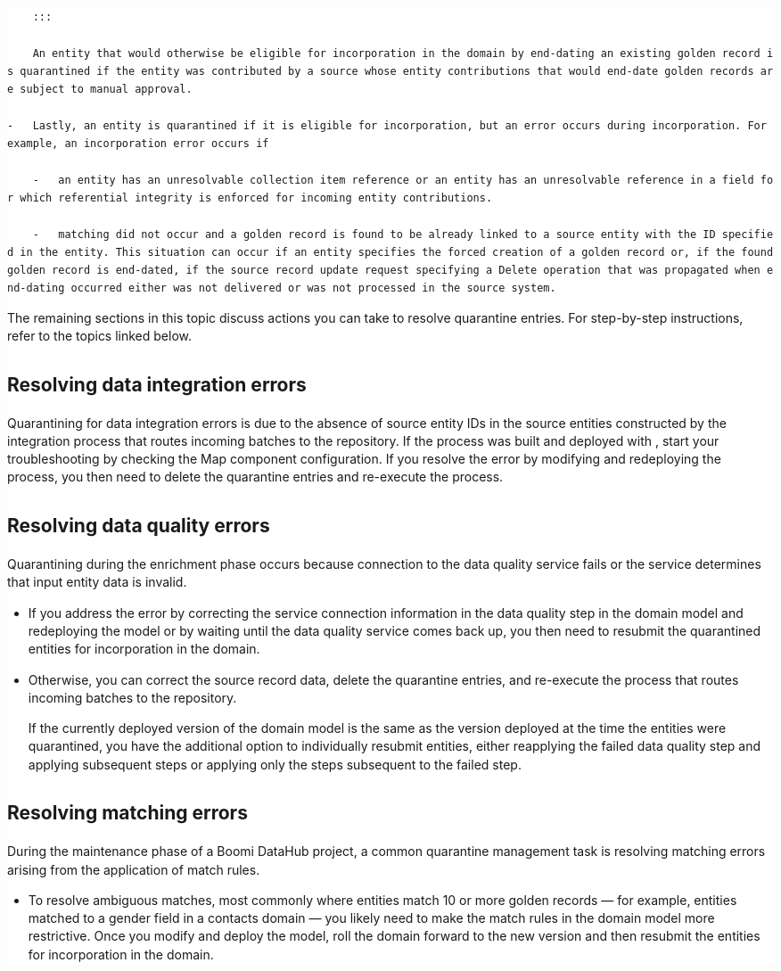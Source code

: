         :::

        An entity that would otherwise be eligible for incorporation in the domain by end-dating an existing golden record is quarantined if the entity was contributed by a source whose entity contributions that would end-date golden records are subject to manual approval.

    -   Lastly, an entity is quarantined if it is eligible for incorporation, but an error occurs during incorporation. For example, an incorporation error occurs if

        -   an entity has an unresolvable collection item reference or an entity has an unresolvable reference in a field for which referential integrity is enforced for incoming entity contributions.

        -   matching did not occur and a golden record is found to be already linked to a source entity with the ID specified in the entity. This situation can occur if an entity specifies the forced creation of a golden record or, if the found golden record is end-dated, if the source record update request specifying a Delete operation that was propagated when end-dating occurred either was not delivered or was not processed in the source system.


The remaining sections in this topic discuss actions you can take to resolve quarantine entries. For step-by-step instructions, refer to the topics linked below.

## Resolving data integration errors 

Quarantining for data integration errors is due to the absence of source entity IDs in the source entities constructed by the integration process that routes incoming batches to the repository. If the process was built and deployed with , start your troubleshooting by checking the Map component configuration. If you resolve the error by modifying and redeploying the process, you then need to delete the quarantine entries and re-execute the process.

## Resolving data quality errors 

Quarantining during the enrichment phase occurs because connection to the data quality service fails or the service determines that input entity data is invalid.

-   If you address the error by correcting the service connection information in the data quality step in the domain model and redeploying the model or by waiting until the data quality service comes back up, you then need to resubmit the quarantined entities for incorporation in the domain.

-   Otherwise, you can correct the source record data, delete the quarantine entries, and re-execute the process that routes incoming batches to the repository.

    If the currently deployed version of the domain model is the same as the version deployed at the time the entities were quarantined, you have the additional option to individually resubmit entities, either reapplying the failed data quality step and applying subsequent steps or applying only the steps subsequent to the failed step.


## Resolving matching errors 

During the maintenance phase of a Boomi DataHub project, a common quarantine management task is resolving matching errors arising from the application of match rules.

-   To resolve ambiguous matches, most commonly where entities match 10 or more golden records — for example, entities matched to a gender field in a contacts domain — you likely need to make the match rules in the domain model more restrictive. Once you modify and deploy the model, roll the domain forward to the new version and then resubmit the entities for incorporation in the domain.
